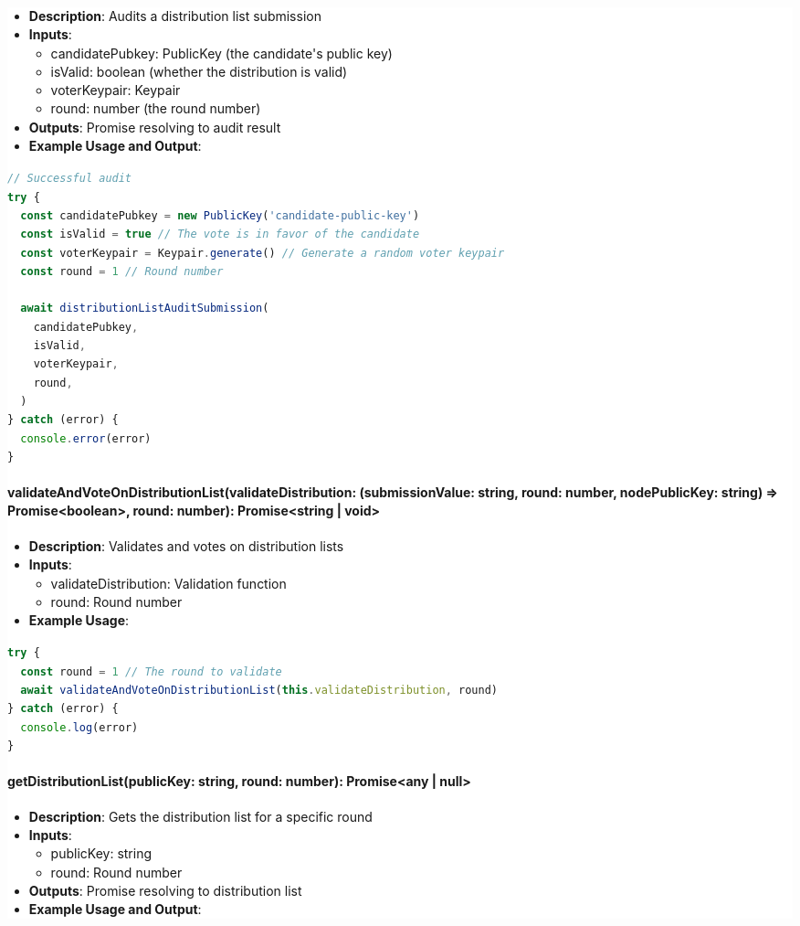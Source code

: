 - **Description**: Audits a distribution list submission
- **Inputs**:
  - candidatePubkey: PublicKey (the candidate's public key)
  - isValid: boolean (whether the distribution is valid)
  - voterKeypair: Keypair
  - round: number (the round number)
- **Outputs**: Promise resolving to audit result
- **Example Usage and Output**:

```typescript
// Successful audit
try {
  const candidatePubkey = new PublicKey('candidate-public-key')
  const isValid = true // The vote is in favor of the candidate
  const voterKeypair = Keypair.generate() // Generate a random voter keypair
  const round = 1 // Round number

  await distributionListAuditSubmission(
    candidatePubkey,
    isValid,
    voterKeypair,
    round,
  )
} catch (error) {
  console.error(error)
}
```

#### validateAndVoteOnDistributionList(validateDistribution: (submissionValue: string, round: number, nodePublicKey: string) => Promise\<boolean\>, round: number): Promise<string | void>

- **Description**: Validates and votes on distribution lists
- **Inputs**:
  - validateDistribution: Validation function
  - round: Round number
- **Example Usage**:

```typescript
try {
  const round = 1 // The round to validate
  await validateAndVoteOnDistributionList(this.validateDistribution, round)
} catch (error) {
  console.log(error)
}
```

#### getDistributionList(publicKey: string, round: number): Promise<any | null>

- **Description**: Gets the distribution list for a specific round
- **Inputs**:
  - publicKey: string
  - round: Round number
- **Outputs**: Promise resolving to distribution list
- **Example Usage and Output**:

